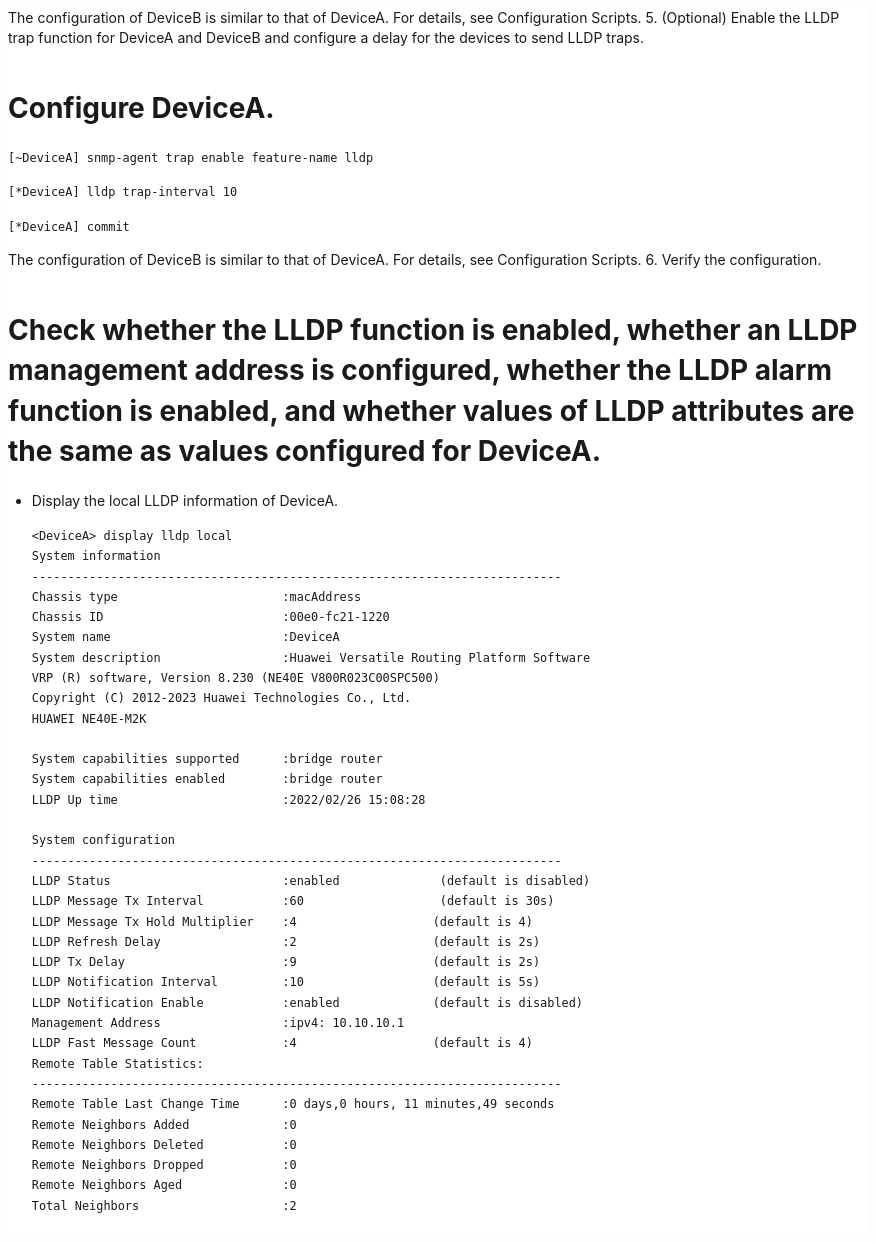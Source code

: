    The configuration of DeviceB is similar to that of DeviceA. For details, see Configuration Scripts.
5. (Optional) Enable the LLDP trap function for DeviceA and DeviceB and configure a delay for the devices to send LLDP traps.
   
   
   
   # Configure DeviceA.
   
   ```
   [~DeviceA] snmp-agent trap enable feature-name lldp
   ```
   ```
   [*DeviceA] lldp trap-interval 10
   ```
   ```
   [*DeviceA] commit
   ```
   
   The configuration of DeviceB is similar to that of DeviceA. For details, see Configuration Scripts.
6. Verify the configuration.
   
   
   
   # Check whether the LLDP function is enabled, whether an LLDP management address is configured, whether the LLDP alarm function is enabled, and whether values of LLDP attributes are the same as values configured for DeviceA.
   
   * Display the local LLDP information of DeviceA.
     ```
     <DeviceA> display lldp local
     System information
     --------------------------------------------------------------------------
     Chassis type                       :macAddress
     Chassis ID                         :00e0-fc21-1220
     System name                        :DeviceA                        
     System description                 :Huawei Versatile Routing Platform Software
     VRP (R) software, Version 8.230 (NE40E V800R023C00SPC500)
     Copyright (C) 2012-2023 Huawei Technologies Co., Ltd.
     HUAWEI NE40E-M2K
     
     System capabilities supported      :bridge router
     System capabilities enabled        :bridge router
     LLDP Up time                       :2022/02/26 15:08:28
     
     System configuration
     --------------------------------------------------------------------------
     LLDP Status                        :enabled              (default is disabled)         
     LLDP Message Tx Interval           :60                   (default is 30s)              
     LLDP Message Tx Hold Multiplier    :4                   (default is 4)                
     LLDP Refresh Delay                 :2                   (default is 2s)               
     LLDP Tx Delay                      :9                   (default is 2s)               
     LLDP Notification Interval         :10                  (default is 5s)               
     LLDP Notification Enable           :enabled             (default is disabled)
     Management Address                 :ipv4: 10.10.10.1                               
     LLDP Fast Message Count            :4                   (default is 4)               
     Remote Table Statistics:
     --------------------------------------------------------------------------
     Remote Table Last Change Time      :0 days,0 hours, 11 minutes,49 seconds
     Remote Neighbors Added             :0
     Remote Neighbors Deleted           :0
     Remote Neighbors Dropped           :0
     Remote Neighbors Aged              :0
     Total Neighbors                    :2
     